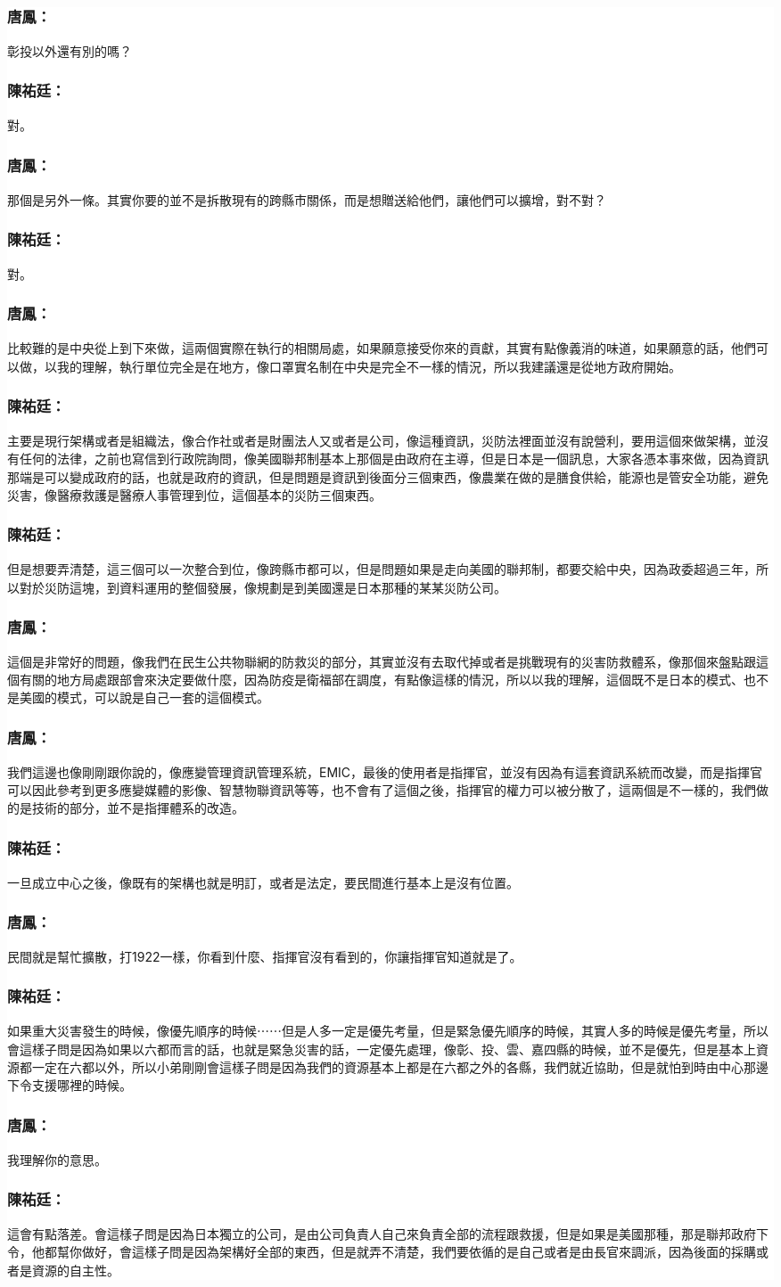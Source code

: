 ### 唐鳳：
彰投以外還有別的嗎？

### 陳祐廷：
對。

### 唐鳳：
那個是另外一條。其實你要的並不是拆散現有的跨縣市關係，而是想贈送給他們，讓他們可以擴增，對不對？

### 陳祐廷：
對。

### 唐鳳：
比較難的是中央從上到下來做，這兩個實際在執行的相關局處，如果願意接受你來的貢獻，其實有點像義消的味道，如果願意的話，他們可以做，以我的理解，執行單位完全是在地方，像口罩實名制在中央是完全不一樣的情況，所以我建議還是從地方政府開始。

### 陳祐廷：
主要是現行架構或者是組織法，像合作社或者是財團法人又或者是公司，像這種資訊，災防法裡面並沒有說營利，要用這個來做架構，並沒有任何的法律，之前也寫信到行政院詢問，像美國聯邦制基本上那個是由政府在主導，但是日本是一個訊息，大家各憑本事來做，因為資訊那端是可以變成政府的話，也就是政府的資訊，但是問題是資訊到後面分三個東西，像農業在做的是膳食供給，能源也是管安全功能，避免災害，像醫療救護是醫療人事管理到位，這個基本的災防三個東西。

### 陳祐廷：
但是想要弄清楚，這三個可以一次整合到位，像跨縣市都可以，但是問題如果是走向美國的聯邦制，都要交給中央，因為政委超過三年，所以對於災防這塊，到資料運用的整個發展，像規劃是到美國還是日本那種的某某災防公司。

### 唐鳳：
這個是非常好的問題，像我們在民生公共物聯網的防救災的部分，其實並沒有去取代掉或者是挑戰現有的災害防救體系，像那個來盤點跟這個有關的地方局處跟部會來決定要做什麼，因為防疫是衛福部在調度，有點像這樣的情況，所以以我的理解，這個既不是日本的模式、也不是美國的模式，可以說是自己一套的這個模式。

### 唐鳳：
我們這邊也像剛剛跟你說的，像應變管理資訊管理系統，EMIC，最後的使用者是指揮官，並沒有因為有這套資訊系統而改變，而是指揮官可以因此參考到更多應變媒體的影像、智慧物聯資訊等等，也不會有了這個之後，指揮官的權力可以被分散了，這兩個是不一樣的，我們做的是技術的部分，並不是指揮體系的改造。

### 陳祐廷：
一旦成立中心之後，像既有的架構也就是明訂，或者是法定，要民間進行基本上是沒有位置。

### 唐鳳：
民間就是幫忙擴散，打1922一樣，你看到什麼、指揮官沒有看到的，你讓指揮官知道就是了。

### 陳祐廷：
如果重大災害發生的時候，像優先順序的時候⋯⋯但是人多一定是優先考量，但是緊急優先順序的時候，其實人多的時候是優先考量，所以會這樣子問是因為如果以六都而言的話，也就是緊急災害的話，一定優先處理，像彰、投、雲、嘉四縣的時候，並不是優先，但是基本上資源都一定在六都以外，所以小弟剛剛會這樣子問是因為我們的資源基本上都是在六都之外的各縣，我們就近協助，但是就怕到時由中心那邊下令支援哪裡的時候。

### 唐鳳：
我理解你的意思。

### 陳祐廷：
這會有點落差。會這樣子問是因為日本獨立的公司，是由公司負責人自己來負責全部的流程跟救援，但是如果是美國那種，那是聯邦政府下令，他都幫你做好，會這樣子問是因為架構好全部的東西，但是就弄不清楚，我們要依循的是自己或者是由長官來調派，因為後面的採購或者是資源的自主性。

